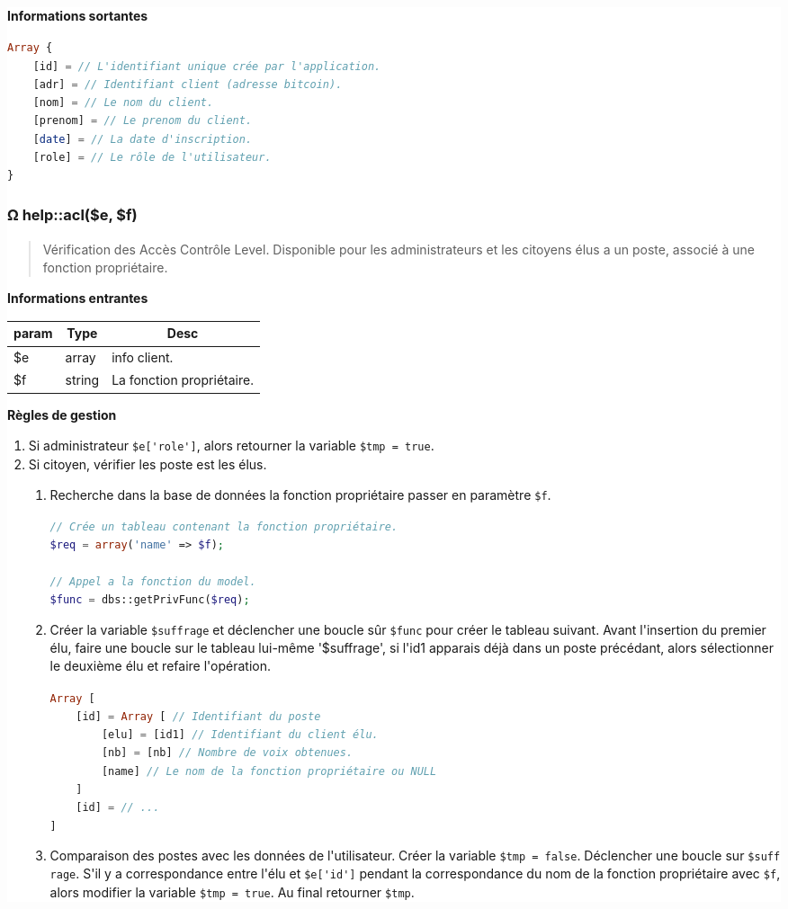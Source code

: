 **Informations sortantes**
```php
Array {
	[id] = // L'identifiant unique crée par l'application.
	[adr] = // Identifiant client (adresse bitcoin).
	[nom] = // Le nom du client.
	[prenom] = // Le prenom du client.
	[date] = // La date d'inscription.
	[role] = // Le rôle de l'utilisateur.
}
```

### Ω help::acl($e, $f)
> Vérification des Accès Contrôle Level. Disponible pour les administrateurs et les citoyens élus a un poste, associé à une fonction propriétaire. 

**Informations entrantes**

| param | Type | Desc |
|-------|------|------|
| $e | array | info client.|
| $f | string | La fonction propriétaire.|

**Règles de gestion**

1. Si administrateur `$e['role']`, alors retourner la variable `$tmp = true`.
2. Si citoyen, vérifier les poste est les élus.
	1. Recherche dans la base de données la fonction propriétaire passer en paramètre `$f`.
		
		```php
		// Crée un tableau contenant la fonction propriétaire.
		$req = array('name' => $f);
		
		// Appel a la fonction du model.
		$func = dbs::getPrivFunc($req);
		```
	2. Créer la variable `$suffrage` et déclencher une boucle sûr `$func` pour créer le tableau suivant. Avant l'insertion du premier élu, faire une boucle sur le tableau lui-même '$suffrage', si l'id1 apparais déjà dans un poste précédant, alors sélectionner le deuxième élu et refaire l'opération.
		
		```php
		Array [
			[id] = Array [ // Identifiant du poste
				[elu] = [id1] // Identifiant du client élu.
				[nb] = [nb] // Nombre de voix obtenues.
				[name] // Le nom de la fonction propriétaire ou NULL
			]
			[id] = // ...
		]
		```
	3. Comparaison des postes avec les données de l'utilisateur. Créer la variable `$tmp = false`. Déclencher une boucle sur `$suffrage`. S'il y a correspondance entre l'élu et `$e['id']` pendant la correspondance du nom de la fonction propriétaire avec `$f`, alors modifier la variable `$tmp = true`. Au final retourner `$tmp`.
